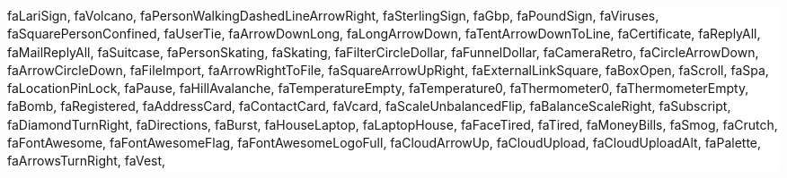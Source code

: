   faLariSign,
  faVolcano,
  faPersonWalkingDashedLineArrowRight,
  faSterlingSign,
  faGbp,
  faPoundSign,
  faViruses,
  faSquarePersonConfined,
  faUserTie,
  faArrowDownLong,
  faLongArrowDown,
  faTentArrowDownToLine,
  faCertificate,
  faReplyAll,
  faMailReplyAll,
  faSuitcase,
  faPersonSkating,
  faSkating,
  faFilterCircleDollar,
  faFunnelDollar,
  faCameraRetro,
  faCircleArrowDown,
  faArrowCircleDown,
  faFileImport,
  faArrowRightToFile,
  faSquareArrowUpRight,
  faExternalLinkSquare,
  faBoxOpen,
  faScroll,
  faSpa,
  faLocationPinLock,
  faPause,
  faHillAvalanche,
  faTemperatureEmpty,
  faTemperature0,
  faThermometer0,
  faThermometerEmpty,
  faBomb,
  faRegistered,
  faAddressCard,
  faContactCard,
  faVcard,
  faScaleUnbalancedFlip,
  faBalanceScaleRight,
  faSubscript,
  faDiamondTurnRight,
  faDirections,
  faBurst,
  faHouseLaptop,
  faLaptopHouse,
  faFaceTired,
  faTired,
  faMoneyBills,
  faSmog,
  faCrutch,
  faFontAwesome,
  faFontAwesomeFlag,
  faFontAwesomeLogoFull,
  faCloudArrowUp,
  faCloudUpload,
  faCloudUploadAlt,
  faPalette,
  faArrowsTurnRight,
  faVest,